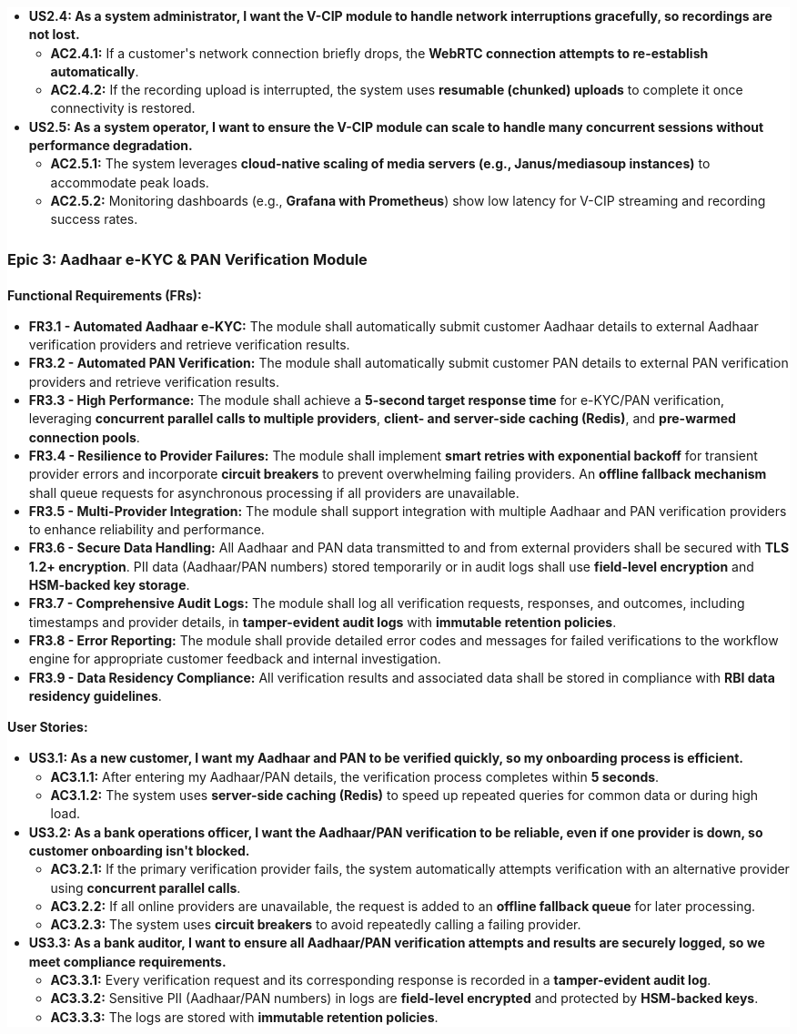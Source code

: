 *   **US2.4: As a system administrator, I want the V-CIP module to handle network interruptions gracefully, so recordings are not lost.**
    *   **AC2.4.1:** If a customer's network connection briefly drops, the **WebRTC connection attempts to re-establish automatically**.
    *   **AC2.4.2:** If the recording upload is interrupted, the system uses **resumable (chunked) uploads** to complete it once connectivity is restored.
*   **US2.5: As a system operator, I want to ensure the V-CIP module can scale to handle many concurrent sessions without performance degradation.**
    *   **AC2.5.1:** The system leverages **cloud-native scaling of media servers (e.g., Janus/mediasoup instances)** to accommodate peak loads.
    *   **AC2.5.2:** Monitoring dashboards (e.g., **Grafana with Prometheus**) show low latency for V-CIP streaming and recording success rates.

### Epic 3: Aadhaar e-KYC & PAN Verification Module

**Functional Requirements (FRs):**
*   **FR3.1 - Automated Aadhaar e-KYC:** The module shall automatically submit customer Aadhaar details to external Aadhaar verification providers and retrieve verification results.
*   **FR3.2 - Automated PAN Verification:** The module shall automatically submit customer PAN details to external PAN verification providers and retrieve verification results.
*   **FR3.3 - High Performance:** The module shall achieve a **5-second target response time** for e-KYC/PAN verification, leveraging **concurrent parallel calls to multiple providers**, **client- and server-side caching (Redis)**, and **pre-warmed connection pools**.
*   **FR3.4 - Resilience to Provider Failures:** The module shall implement **smart retries with exponential backoff** for transient provider errors and incorporate **circuit breakers** to prevent overwhelming failing providers. An **offline fallback mechanism** shall queue requests for asynchronous processing if all providers are unavailable.
*   **FR3.5 - Multi-Provider Integration:** The module shall support integration with multiple Aadhaar and PAN verification providers to enhance reliability and performance.
*   **FR3.6 - Secure Data Handling:** All Aadhaar and PAN data transmitted to and from external providers shall be secured with **TLS 1.2+ encryption**. PII data (Aadhaar/PAN numbers) stored temporarily or in audit logs shall use **field-level encryption** and **HSM-backed key storage**.
*   **FR3.7 - Comprehensive Audit Logs:** The module shall log all verification requests, responses, and outcomes, including timestamps and provider details, in **tamper-evident audit logs** with **immutable retention policies**.
*   **FR3.8 - Error Reporting:** The module shall provide detailed error codes and messages for failed verifications to the workflow engine for appropriate customer feedback and internal investigation.
*   **FR3.9 - Data Residency Compliance:** All verification results and associated data shall be stored in compliance with **RBI data residency guidelines**.

**User Stories:**
*   **US3.1: As a new customer, I want my Aadhaar and PAN to be verified quickly, so my onboarding process is efficient.**
    *   **AC3.1.1:** After entering my Aadhaar/PAN details, the verification process completes within **5 seconds**.
    *   **AC3.1.2:** The system uses **server-side caching (Redis)** to speed up repeated queries for common data or during high load.
*   **US3.2: As a bank operations officer, I want the Aadhaar/PAN verification to be reliable, even if one provider is down, so customer onboarding isn't blocked.**
    *   **AC3.2.1:** If the primary verification provider fails, the system automatically attempts verification with an alternative provider using **concurrent parallel calls**.
    *   **AC3.2.2:** If all online providers are unavailable, the request is added to an **offline fallback queue** for later processing.
    *   **AC3.2.3:** The system uses **circuit breakers** to avoid repeatedly calling a failing provider.
*   **US3.3: As a bank auditor, I want to ensure all Aadhaar/PAN verification attempts and results are securely logged, so we meet compliance requirements.**
    *   **AC3.3.1:** Every verification request and its corresponding response is recorded in a **tamper-evident audit log**.
    *   **AC3.3.2:** Sensitive PII (Aadhaar/PAN numbers) in logs are **field-level encrypted** and protected by **HSM-backed keys**.
    *   **AC3.3.3:** The logs are stored with **immutable retention policies**.